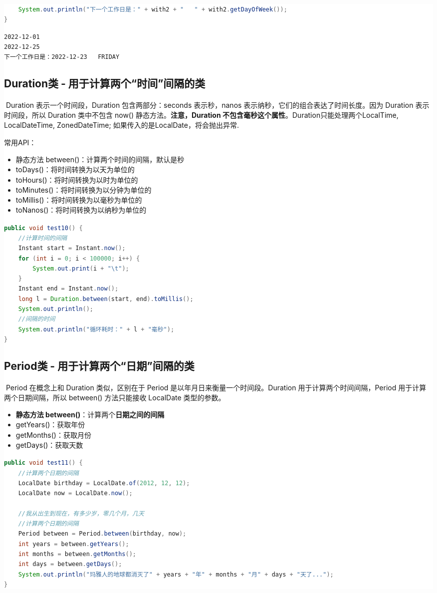 ```java
    System.out.println("下一个工作日是：" + with2 + "   " + with2.getDayOfWeek());
}
```

```
2022-12-01
2022-12-25
下一个工作日是：2022-12-23   FRIDAY
```

## Duration类 - 用于计算两个“时间”间隔的类

​		Duration 表示一个时间段，Duration 包含两部分：seconds 表示秒，nanos 表示纳秒，它们的组合表达了时间长度。因为 Duration 表示时间段，所以 Duration 类中不包含 now() 静态方法。**注意，Duration 不包含毫秒这个属性**。Duration只能处理两个LocalTime, LocalDateTime, ZonedDateTime; 如果传入的是LocalDate，将会抛出异常.

常用API：

- 静态方法 between()：计算两个时间的间隔，默认是秒
- toDays()：将时间转换为以天为单位的
- toHours()：将时间转换为以时为单位的
- toMinutes()：将时间转换为以分钟为单位的
- toMillis()：将时间转换为以毫秒为单位的
- toNanos()：将时间转换为以纳秒为单位的
  

```java
public void test10() {
    //计算时间的间隔
    Instant start = Instant.now();
    for (int i = 0; i < 100000; i++) {
        System.out.print(i + "\t");
    }
    Instant end = Instant.now();
    long l = Duration.between(start, end).toMillis();
    System.out.println();
    //间隔的时间
    System.out.println("循环耗时：" + l + "毫秒");
}
```

## Period类 - 用于计算两个“日期”间隔的类

​		Period 在概念上和 Duration 类似，区别在于 Period 是以年月日来衡量一个时间段。Duration 用于计算两个时间间隔，Period 用于计算两个日期间隔，所以 between() 方法只能接收 LocalDate 类型的参数。

- **静态方法 between()**：计算两个**日期之间的间隔**
- getYears()：获取年份
- getMonths()：获取月份
- getDays()：获取天数

```java
public void test11() {
    //计算两个日期的间隔
    LocalDate birthday = LocalDate.of(2012, 12, 12);
    LocalDate now = LocalDate.now();

    //我从出生到现在，有多少岁，零几个月，几天
    //计算两个日期的间隔
    Period between = Period.between(birthday, now);
    int years = between.getYears();
    int months = between.getMonths();
    int days = between.getDays();
    System.out.println("玛雅人的地球都消灭了" + years + "年" + months + "月" + days + "天了...");
}
```
